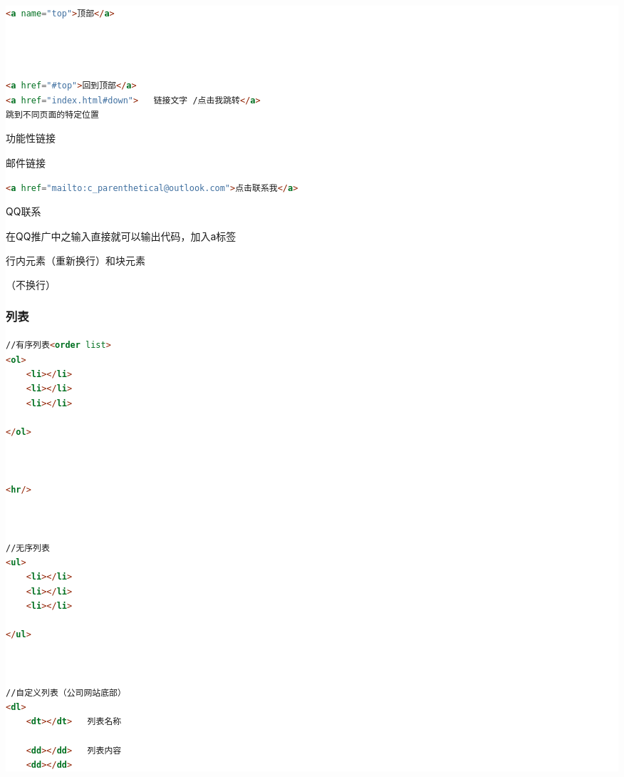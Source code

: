 

```html
<a name="top">顶部</a>

   


<a href="#top">回到顶部</a>
<a href="index.html#down">   链接文字 /点击我跳转</a>
跳到不同页面的特定位置


```





功能性链接

邮件链接

```html
<a href="mailto:c_parenthetical@outlook.com">点击联系我</a>
```



QQ联系

在QQ推广中之输入直接就可以输出代码，加入a标签





行内元素（重新换行）和块元素<p>（不换行）



### 列表

```html
//有序列表<order list>
<ol>
    <li></li>
    <li></li>
    <li></li>
    
</ol>

    
 
<hr/>

    
    
//无序列表
<ul>
    <li></li>
    <li></li>
    <li></li>
    
</ul>
    


//自定义列表（公司网站底部）
<dl>
    <dt></dt> 	列表名称
    
    <dd></dd>	列表内容
    <dd></dd>
```